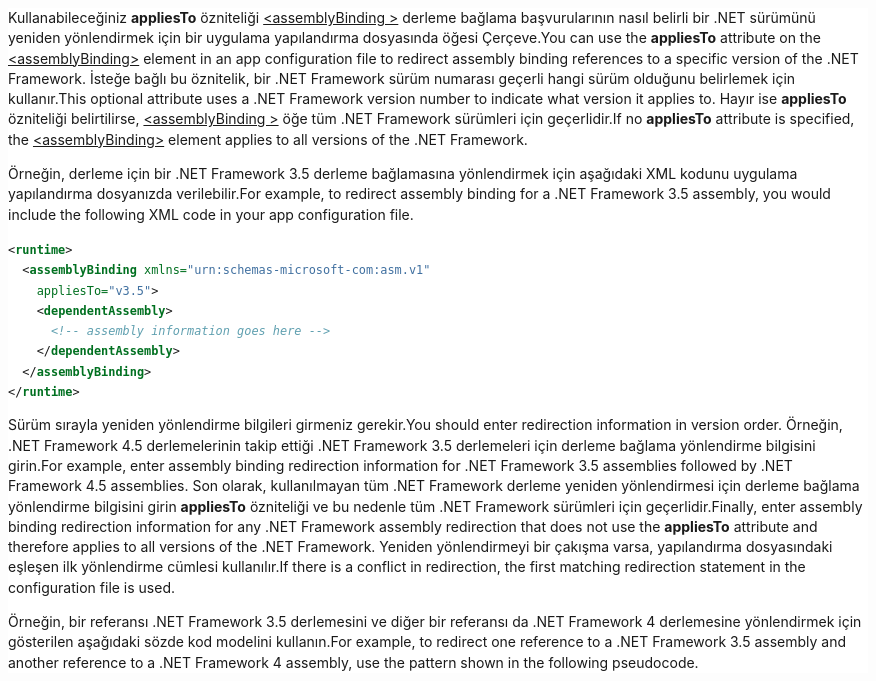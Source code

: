  <span data-ttu-id="ae7a0-169">Kullanabileceğiniz **appliesTo** özniteliği [ \<assemblyBinding >](../../../docs/framework/configure-apps/file-schema/runtime/assemblybinding-element-for-runtime.md) derleme bağlama başvurularının nasıl belirli bir .NET sürümünü yeniden yönlendirmek için bir uygulama yapılandırma dosyasında öğesi Çerçeve.</span><span class="sxs-lookup"><span data-stu-id="ae7a0-169">You can use the **appliesTo** attribute on the [\<assemblyBinding>](../../../docs/framework/configure-apps/file-schema/runtime/assemblybinding-element-for-runtime.md) element in an app configuration file to redirect assembly binding references to a specific version of the .NET Framework.</span></span> <span data-ttu-id="ae7a0-170">İsteğe bağlı bu öznitelik, bir .NET Framework sürüm numarası geçerli hangi sürüm olduğunu belirlemek için kullanır.</span><span class="sxs-lookup"><span data-stu-id="ae7a0-170">This optional attribute uses a .NET Framework version number to indicate what version it applies to.</span></span> <span data-ttu-id="ae7a0-171">Hayır ise **appliesTo** özniteliği belirtilirse, [ \<assemblyBinding >](../../../docs/framework/configure-apps/file-schema/runtime/assemblybinding-element-for-runtime.md) öğe tüm .NET Framework sürümleri için geçerlidir.</span><span class="sxs-lookup"><span data-stu-id="ae7a0-171">If no **appliesTo** attribute is specified, the [\<assemblyBinding>](../../../docs/framework/configure-apps/file-schema/runtime/assemblybinding-element-for-runtime.md) element applies to all versions of the .NET Framework.</span></span>

 <span data-ttu-id="ae7a0-172">Örneğin, derleme için bir .NET Framework 3.5 derleme bağlamasına yönlendirmek için aşağıdaki XML kodunu uygulama yapılandırma dosyanızda verilebilir.</span><span class="sxs-lookup"><span data-stu-id="ae7a0-172">For example, to redirect assembly binding for a .NET Framework 3.5 assembly, you would include the following XML code in your app configuration file.</span></span>

```xml
<runtime>
  <assemblyBinding xmlns="urn:schemas-microsoft-com:asm.v1"
    appliesTo="v3.5">
    <dependentAssembly>
      <!-- assembly information goes here -->
    </dependentAssembly>
  </assemblyBinding>
</runtime>
```

 <span data-ttu-id="ae7a0-173">Sürüm sırayla yeniden yönlendirme bilgileri girmeniz gerekir.</span><span class="sxs-lookup"><span data-stu-id="ae7a0-173">You should enter redirection information in version order.</span></span> <span data-ttu-id="ae7a0-174">Örneğin, .NET Framework 4.5 derlemelerinin takip ettiği .NET Framework 3.5 derlemeleri için derleme bağlama yönlendirme bilgisini girin.</span><span class="sxs-lookup"><span data-stu-id="ae7a0-174">For example, enter assembly binding redirection information for .NET Framework 3.5 assemblies followed by .NET Framework 4.5 assemblies.</span></span> <span data-ttu-id="ae7a0-175">Son olarak, kullanılmayan tüm .NET Framework derleme yeniden yönlendirmesi için derleme bağlama yönlendirme bilgisini girin **appliesTo** özniteliği ve bu nedenle tüm .NET Framework sürümleri için geçerlidir.</span><span class="sxs-lookup"><span data-stu-id="ae7a0-175">Finally, enter assembly binding redirection information for any .NET Framework assembly redirection that does not use the **appliesTo** attribute and therefore applies to all versions of the .NET Framework.</span></span> <span data-ttu-id="ae7a0-176">Yeniden yönlendirmeyi bir çakışma varsa, yapılandırma dosyasındaki eşleşen ilk yönlendirme cümlesi kullanılır.</span><span class="sxs-lookup"><span data-stu-id="ae7a0-176">If there is a conflict in redirection, the first matching redirection statement in the configuration file is used.</span></span>

 <span data-ttu-id="ae7a0-177">Örneğin, bir referansı .NET Framework 3.5 derlemesini ve diğer bir referansı da .NET Framework 4 derlemesine yönlendirmek için gösterilen aşağıdaki sözde kod modelini kullanın.</span><span class="sxs-lookup"><span data-stu-id="ae7a0-177">For example, to redirect one reference to a .NET Framework 3.5 assembly and another reference to a .NET Framework 4 assembly, use the pattern shown in the following pseudocode.</span></span>
